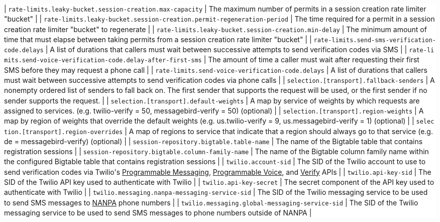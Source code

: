 | `rate-limits.leaky-bucket.session-creation.max-capacity`               | The maximum number of permits in a session creation rate limiter "bucket"                                                                                                                                                                                                |
| `rate-limits.leaky-bucket.session-creation.permit-regeneration-period` | The time required for a permit in a session creation rate limiter "bucket" to regenerate                                                                                                                                                                                 |
| `rate-limits.leaky-bucket.session-creation.min-delay`                  | The minimum amount of time that must elapse between taking permits from a session creation rate limiter "bucket"                                                                                                                                                         |
| `rate-limits.send-sms-verification-code.delays`                        | A list of durations that callers must wait between successive attempts to send verification codes via SMS                                                                                                                                                                |
| `rate-limits.send-voice-verification-code.delay-after-first-sms`       | The amount of time a caller must wait after requesting their first SMS before they may request a phone call                                                                                                                                                              |
| `rate-limits.send-voice-verification-code.delays`                      | A list of durations that callers must wait between successive attempts to send verification codes via phone calls                                                                                                                                                        |
| `selection.[transport].fallback-senders`                               | A nonempty ordered list of senders to fall back on. The first sender that supports the request will be used, or the first sender if no sender supports the request.                                                                                                      |
| `selection.[transport].default-weights`                                | A map by service of weights by which requests are assigned to services. (e.g. twilio-verify = 50, messagebird-verify = 50) (optional)                                                                                                                                    |
| `selection.[transport].region-weights`                                 | A map by region of weights that override the default weights (e.g. us.twilio-verify = 9, us.messagebird-verify = 1) (optional)                                                                                                                                           |
| `selection.[transport].region-overrides`                               | A map of regions to service that indicate that a region should always go to that service (e.g. de = messagebird-verify) (optional)                                                                                                                                       |
| `session-repository.bigtable.table-name`                               | The name of the Bigtable table that contains registration sessions                                                                                                                                                                                                       |
| `session-repository.bigtable.column-family-name`                       | The name of the Bigtable column family name within the configured Bigtable table that contains registration sessions                                                                                                                                                     |
| `twilio.account-sid`                                                   | The SID of the Twilio account to use to send verification codes via Twilio's [Programmable Messaging](https://www.twilio.com/messaging/programmable-messaging-api), [Programmable Voice](https://www.twilio.com/voice), and [Verify](https://www.twilio.com/verify) APIs |
| `twilio.api-key-sid`                                                   | The SID of the Twilio API key used to authenticate with Twilio                                                                                                                                                                                                           |
| `twilio.api-key-secret`                                                | The secret component of the API key used to authenticate with Twilio                                                                                                                                                                                                     |
| `twilio.messaging.nanpa-messaging-service-sid`                         | The SID of the Twilio messaging service to be used to send SMS messages to [NANPA](https://nationalnanpa.com/) phone numbers                                                                                                                                             |
| `twilio.messaging.global-messaging-service-sid`                        | The SID of the Twilio messaging service to be used to send SMS messages to phone numbers outside of NANPA                                                                                                                                                                |

[github issues]: https://github.com/signalapp/registration-service/issues
[community forum]: https://community.signalusers.org